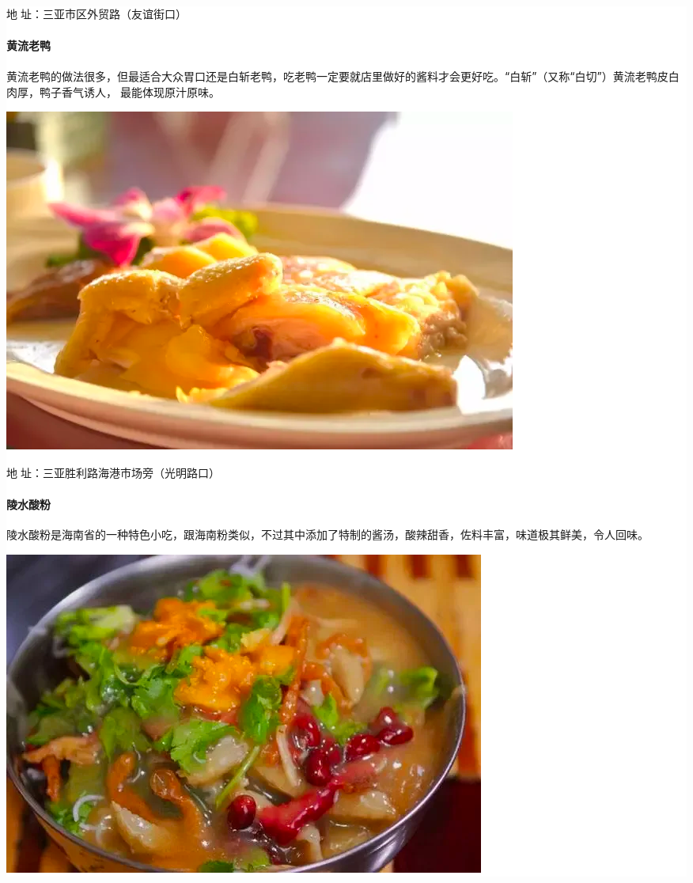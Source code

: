 地 址：三亚市区外贸路（友谊街口）

#### 黄流老鸭

黄流老鸭的做法很多，但最适合大众胃口还是白斩老鸭，吃老鸭一定要就店里做好的酱料才会更好吃。“白斩”（又称“白切”）黄流老鸭皮白肉厚，鸭子香气诱人，
最能体现原汁原味。

![img.png](assets/images/sanya/sanya_food-6.png)

地 址：三亚胜利路海港市场旁（光明路口）

#### 陵水酸粉

陵水酸粉是海南省的一种特色小吃，跟海南粉类似，不过其中添加了特制的酱汤，酸辣甜香，佐料丰富，味道极其鲜美，令人回味。

![img.png](assets/images/sanya/sanya_food-7.png)
